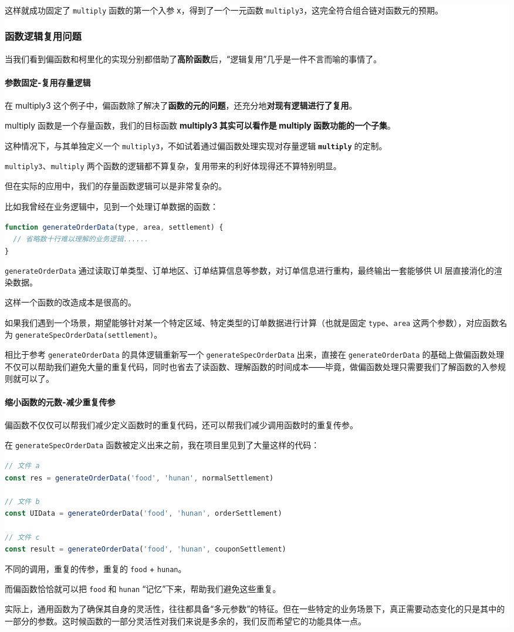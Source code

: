 这样就成功固定了 `multiply` 函数的第一个入参 x，得到了一个一元函数 `multiply3`，这完全符合组合链对函数元的预期。

### 函数逻辑复用问题

当我们看到偏函数和柯里化的实现分别都借助了**高阶函数**后，“逻辑复用”几乎是一件不言而喻的事情了。

#### 参数固定-复用存量逻辑

在 multiply3 这个例子中，偏函数除了解决了**函数的元的问题**，还充分地**对现有逻辑进行了复用**。

multiply 函数是一个存量函数，我们的目标函数 **multiply3 其实可以看作是 multiply 函数功能的一个子集**。

这种情况下，与其单独定义一个 `multiply3`，不如试着通过偏函数处理实现对存量逻辑 **`multiply`** 的定制。

`multiply3`、`multiply` 两个函数的逻辑都不算复杂，复用带来的利好体现得还不算特别明显。

但在实际的应用中，我们的存量函数逻辑可以是非常复杂的。

比如我曾经在业务逻辑中，见到一个处理订单数据的函数：

```js
function generateOrderData(type, area, settlement) {
  // 省略数十行难以理解的业务逻辑......
}
```

`generateOrderData` 通过读取订单类型、订单地区、订单结算信息等参数，对订单信息进行重构，最终输出一套能够供 UI 层直接消化的渲染数据。

这样一个函数的改造成本是很高的。

如果我们遇到一个场景，期望能够针对某一个特定区域、特定类型的订单数据进行计算（也就是固定 `type`、`area` 这两个参数），对应函数名为 `generateSpecOrderData(settlement)`。

相比于参考 `generateOrderData` 的具体逻辑重新写一个 `generateSpecOrderData` 出来，直接在 `generateOrderData` 的基础上做偏函数处理不仅可以帮助我们避免大量的重复代码，同时也省去了读函数、理解函数的时间成本——毕竟，做偏函数处理只需要我们了解函数的入参规则就可以了。

#### 缩小函数的元数-减少重复传参

偏函数不仅仅可以帮我们减少定义函数时的重复代码，还可以帮我们减少调用函数时的重复传参。

在 `generateSpecOrderData` 函数被定义出来之前，我在项目里见到了大量这样的代码：

```js
// 文件 a
const res = generateOrderData('food', 'hunan', normalSettlement)

// 文件 b
const UIData = generateOrderData('food', 'hunan', orderSettlement)  

// 文件 c  
const result = generateOrderData('food', 'hunan', couponSettlement)  
```

不同的调用，重复的传参，重复的 `food` + `hunan`。

而偏函数恰恰就可以把 `food` 和 `hunan` “记忆”下来，帮助我们避免这些重复。

实际上，通用函数为了确保其自身的灵活性，往往都具备“多元参数”的特征。但在一些特定的业务场景下，真正需要动态变化的只是其中的一部分的参数。这时候函数的一部分灵活性对我们来说是多余的，我们反而希望它的功能具体一点。
